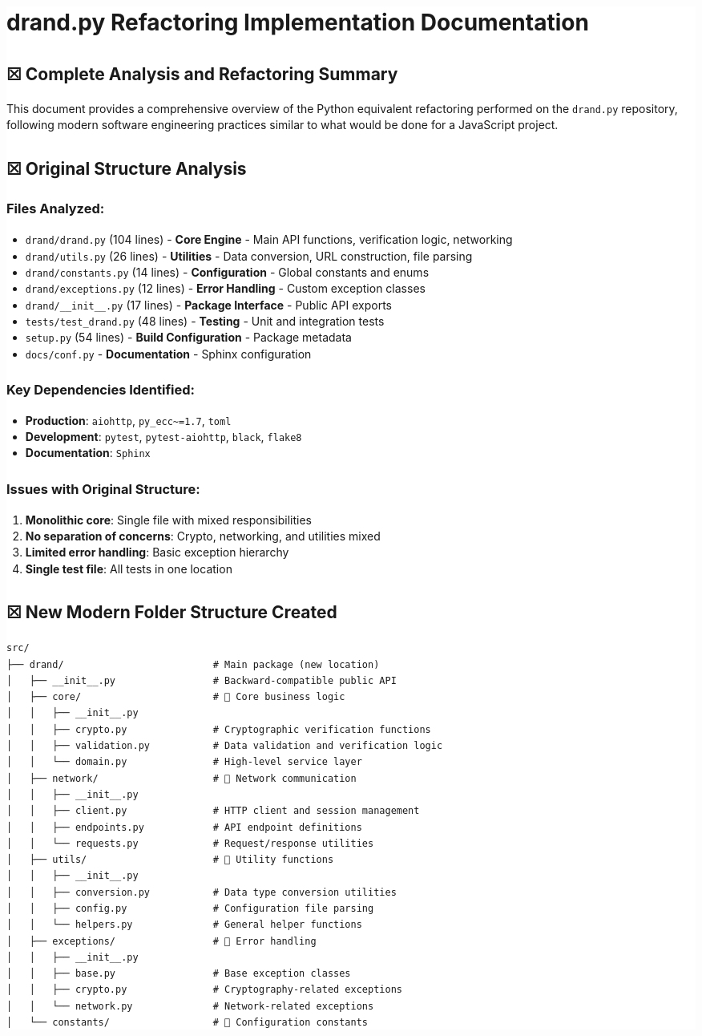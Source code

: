 # drand.py Refactoring Implementation Documentation

## ☒ Complete Analysis and Refactoring Summary

This document provides a comprehensive overview of the Python equivalent refactoring performed on the `drand.py` repository, following modern software engineering practices similar to what would be done for a JavaScript project.

## ☒ Original Structure Analysis

### Files Analyzed:

-   `drand/drand.py` (104 lines) - **Core Engine** - Main API functions, verification logic, networking
-   `drand/utils.py` (26 lines) - **Utilities** - Data conversion, URL construction, file parsing
-   `drand/constants.py` (14 lines) - **Configuration** - Global constants and enums
-   `drand/exceptions.py` (12 lines) - **Error Handling** - Custom exception classes
-   `drand/__init__.py` (17 lines) - **Package Interface** - Public API exports
-   `tests/test_drand.py` (48 lines) - **Testing** - Unit and integration tests
-   `setup.py` (54 lines) - **Build Configuration** - Package metadata
-   `docs/conf.py` - **Documentation** - Sphinx configuration

### Key Dependencies Identified:

-   **Production**: `aiohttp`, `py_ecc~=1.7`, `toml`
-   **Development**: `pytest`, `pytest-aiohttp`, `black`, `flake8`
-   **Documentation**: `Sphinx`

### Issues with Original Structure:

1. **Monolithic core**: Single file with mixed responsibilities
2. **No separation of concerns**: Crypto, networking, and utilities mixed
3. **Limited error handling**: Basic exception hierarchy
4. **Single test file**: All tests in one location

## ☒ New Modern Folder Structure Created

```
src/
├── drand/                          # Main package (new location)
│   ├── __init__.py                 # Backward-compatible public API
│   ├── core/                       # 🔹 Core business logic
│   │   ├── __init__.py
│   │   ├── crypto.py               # Cryptographic verification functions
│   │   ├── validation.py           # Data validation and verification logic
│   │   └── domain.py               # High-level service layer
│   ├── network/                    # 🔹 Network communication
│   │   ├── __init__.py
│   │   ├── client.py               # HTTP client and session management
│   │   ├── endpoints.py            # API endpoint definitions
│   │   └── requests.py             # Request/response utilities
│   ├── utils/                      # 🔹 Utility functions
│   │   ├── __init__.py
│   │   ├── conversion.py           # Data type conversion utilities
│   │   ├── config.py               # Configuration file parsing
│   │   └── helpers.py              # General helper functions
│   ├── exceptions/                 # 🔹 Error handling
│   │   ├── __init__.py
│   │   ├── base.py                 # Base exception classes
│   │   ├── crypto.py               # Cryptography-related exceptions
│   │   └── network.py              # Network-related exceptions
│   └── constants/                  # 🔹 Configuration constants
```